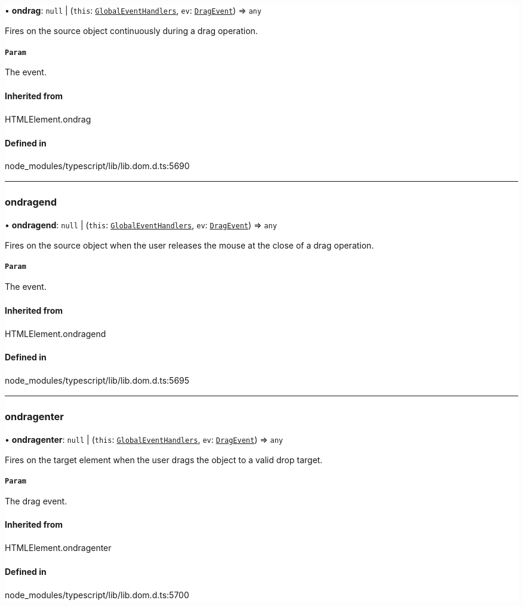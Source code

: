 • **ondrag**: ``null`` \| (`this`: [`GlobalEventHandlers`](main_module._internal_.GlobalEventHandlers.md), `ev`: [`DragEvent`](../modules/main_module._internal_.md#dragevent)) => `any`

Fires on the source object continuously during a drag operation.

**`Param`**

The event.

#### Inherited from

HTMLElement.ondrag

#### Defined in

node_modules/typescript/lib/lib.dom.d.ts:5690

___

### ondragend

• **ondragend**: ``null`` \| (`this`: [`GlobalEventHandlers`](main_module._internal_.GlobalEventHandlers.md), `ev`: [`DragEvent`](../modules/main_module._internal_.md#dragevent)) => `any`

Fires on the source object when the user releases the mouse at the close of a drag operation.

**`Param`**

The event.

#### Inherited from

HTMLElement.ondragend

#### Defined in

node_modules/typescript/lib/lib.dom.d.ts:5695

___

### ondragenter

• **ondragenter**: ``null`` \| (`this`: [`GlobalEventHandlers`](main_module._internal_.GlobalEventHandlers.md), `ev`: [`DragEvent`](../modules/main_module._internal_.md#dragevent)) => `any`

Fires on the target element when the user drags the object to a valid drop target.

**`Param`**

The drag event.

#### Inherited from

HTMLElement.ondragenter

#### Defined in

node_modules/typescript/lib/lib.dom.d.ts:5700
